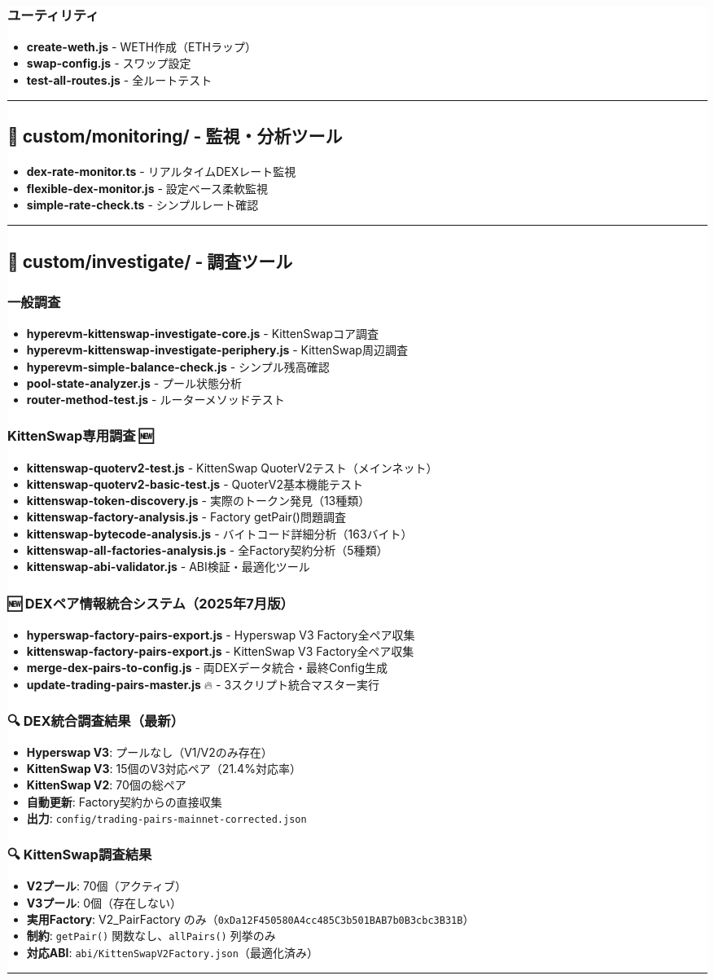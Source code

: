 ### ユーティリティ
- **create-weth.js** - WETH作成（ETHラップ）
- **swap-config.js** - スワップ設定
- **test-all-routes.js** - 全ルートテスト

---

## 📁 custom/monitoring/ - 監視・分析ツール

- **dex-rate-monitor.ts** - リアルタイムDEXレート監視
- **flexible-dex-monitor.js** - 設定ベース柔軟監視
- **simple-rate-check.ts** - シンプルレート確認

---

## 📁 custom/investigate/ - 調査ツール

### 一般調査
- **hyperevm-kittenswap-investigate-core.js** - KittenSwapコア調査
- **hyperevm-kittenswap-investigate-periphery.js** - KittenSwap周辺調査
- **hyperevm-simple-balance-check.js** - シンプル残高確認
- **pool-state-analyzer.js** - プール状態分析
- **router-method-test.js** - ルーターメソッドテスト

### KittenSwap専用調査 🆕
- **kittenswap-quoterv2-test.js** - KittenSwap QuoterV2テスト（メインネット）
- **kittenswap-quoterv2-basic-test.js** - QuoterV2基本機能テスト
- **kittenswap-token-discovery.js** - 実際のトークン発見（13種類）
- **kittenswap-factory-analysis.js** - Factory getPair()問題調査
- **kittenswap-bytecode-analysis.js** - バイトコード詳細分析（163バイト）
- **kittenswap-all-factories-analysis.js** - 全Factory契約分析（5種類）
- **kittenswap-abi-validator.js** - ABI検証・最適化ツール

### 🆕 DEXペア情報統合システム（2025年7月版）
- **hyperswap-factory-pairs-export.js** - Hyperswap V3 Factory全ペア収集
- **kittenswap-factory-pairs-export.js** - KittenSwap V3 Factory全ペア収集  
- **merge-dex-pairs-to-config.js** - 両DEXデータ統合・最終Config生成
- **update-trading-pairs-master.js** 🔥 - 3スクリプト統合マスター実行

### 🔍 DEX統合調査結果（最新）
- **Hyperswap V3**: プールなし（V1/V2のみ存在）
- **KittenSwap V3**: 15個のV3対応ペア（21.4%対応率）
- **KittenSwap V2**: 70個の総ペア
- **自動更新**: Factory契約からの直接収集
- **出力**: `config/trading-pairs-mainnet-corrected.json`

### 🔍 KittenSwap調査結果
- **V2プール**: 70個（アクティブ）
- **V3プール**: 0個（存在しない）
- **実用Factory**: V2_PairFactory のみ（`0xDa12F450580A4cc485C3b501BAB7b0B3cbc3B31B`）
- **制約**: `getPair()` 関数なし、`allPairs()` 列挙のみ
- **対応ABI**: `abi/KittenSwapV2Factory.json`（最適化済み）

---